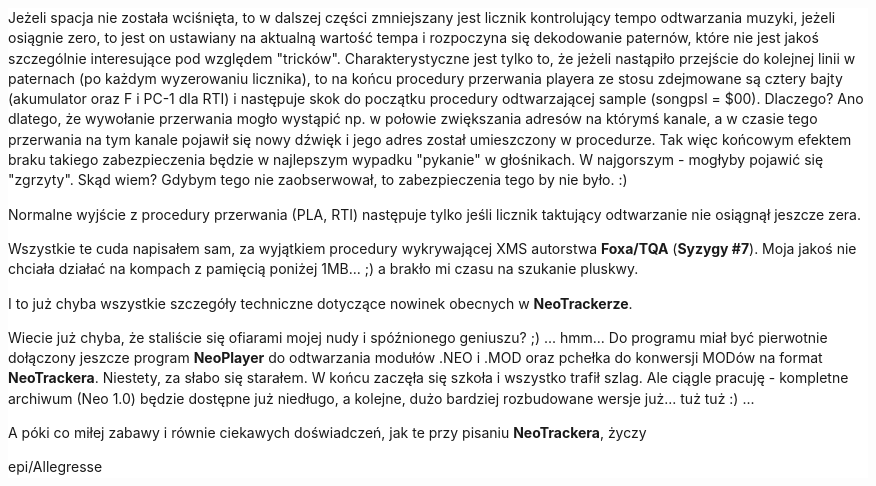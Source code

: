 Jeżeli spacja nie została wciśnięta, to w dalszej części zmniejszany jest licznik kontrolujący tempo odtwarzania muzyki, jeżeli osiągnie zero, to jest on ustawiany na aktualną wartość tempa i rozpoczyna się dekodowanie paternów, które nie jest jakoś szczególnie interesujące pod względem "tricków". Charakterystyczne jest tylko to, że jeżeli nastąpiło przejście do kolejnej linii w paternach (po każdym wyzerowaniu licznika), to na końcu procedury przerwania playera ze stosu zdejmowane są cztery bajty (akumulator oraz F i PC-1 dla RTI) i następuje skok do początku procedury odtwarzającej sample (songpsl = $00). Dlaczego? Ano dlatego, że wywołanie przerwania mogło wystąpić np. w połowie zwiększania adresów na którymś kanale, a w czasie tego przerwania na tym kanale pojawił się nowy dźwięk i jego adres został umieszczony w procedurze. Tak więc końcowym efektem braku takiego zabezpieczenia będzie w najlepszym wypadku "pykanie" w głośnikach. W najgorszym - mogłyby pojawić się "zgrzyty". Skąd wiem? Gdybym tego nie zaobserwował, to zabezpieczenia tego by nie było. :)

Normalne wyjście z procedury przerwania (PLA, RTI) następuje tylko jeśli licznik taktujący odtwarzanie nie osiągnął jeszcze zera.

Wszystkie te cuda napisałem sam, za wyjątkiem procedury wykrywającej XMS autorstwa **Foxa/TQA** (**Syzygy #7**). Moja jakoś nie chciała działać na kompach z pamięcią poniżej 1MB... ;) a brakło mi czasu na szukanie pluskwy.

I to już chyba wszystkie szczegóły techniczne dotyczące nowinek obecnych w **NeoTrackerze**.

Wiecie już chyba, że staliście się ofiarami mojej nudy i spóźnionego geniuszu? ;) ... hmm... Do programu miał być pierwotnie dołączony jeszcze program **NeoPlayer** do odtwarzania modułów .NEO i .MOD oraz pchełka do konwersji MODów na format **NeoTrackera**. Niestety, za słabo się starałem. W końcu zaczęła się szkoła i wszystko trafił szlag. Ale ciągle pracuję - kompletne archiwum (Neo 1.0) będzie dostępne już niedługo, a kolejne, dużo bardziej rozbudowane wersje już... tuż tuż :) ...

A póki co miłej zabawy i równie ciekawych doświadczeń, jak te przy pisaniu **NeoTrackera**, życzy

epi/Allegresse